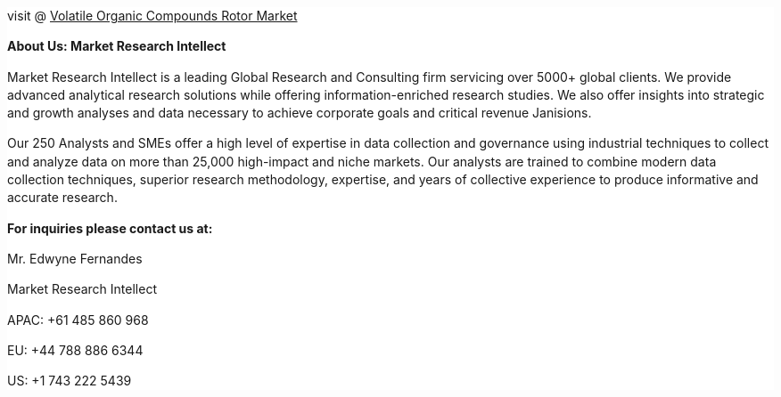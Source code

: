 visit&nbsp;@</strong>&nbsp;</span><span class="font-[700]"><a href="https://www.marketresearchintellect.com/product/global-volatile-organic-compounds-rotor-market-size-forecast/?utm_source=Linkedin&utm_medium=858" target="_blank" data-tracking-control-name="article-ssr-frontend-pulse_little-text-block" data-tracking-will-navigate="" data-test-link="">Volatile Organic Compounds Rotor Market</a></span></p><p><strong><span class="font-[700]">About Us: Market Research Intellect</span></strong></p><p><span class="">Market Research Intellect is a leading Global Research and Consulting firm servicing over 5000+ global clients. We provide advanced analytical research solutions while offering information-enriched research studies.&nbsp;</span>We also offer insights into strategic and growth analyses and data necessary to achieve corporate goals and critical revenue Janisions.</p><p><span class="">Our 250 Analysts and SMEs offer a high level of expertise in data collection and governance using industrial techniques to collect and analyze data on more than 25,000 high-impact and niche markets. Our analysts are trained to combine modern data collection techniques, superior research methodology, expertise, and years of collective experience to produce informative and accurate research.</span></p><p><strong>For inquiries please contact us at:</strong></p><p>Mr. Edwyne Fernandes</p><p>Market Research Intellect</p><p>APAC: +61 485 860 968</p><p>EU: +44 788 886 6344</p><p>US: +1 743 222 5439</p>
